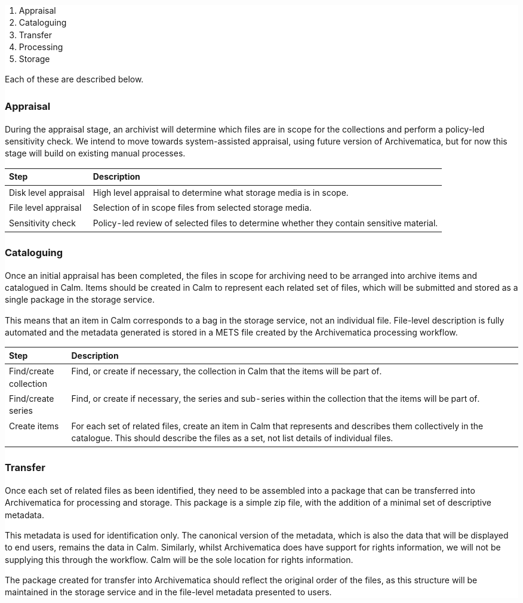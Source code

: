 1. Appraisal
2. Cataloguing
3. Transfer
4. Processing
5. Storage

Each of these are described below.

### Appraisal

During the appraisal stage, an archivist will determine which files are in scope for the collections and perform a policy-led sensitivity check. We intend to move towards system-assisted appraisal, using future version of Archivematica, but for now this stage will build on existing manual processes.

| Step | Description |
| :--- | :--- |
| Disk level appraisal | High level appraisal to determine what storage media is in scope. |
| File level appraisal | Selection of in scope files from selected storage media. |
| Sensitivity check | Policy-led review of selected files to determine whether they contain sensitive material. |

### Cataloguing

Once an initial appraisal has been completed, the files in scope for archiving need to be arranged into archive items and catalogued in Calm. Items should be created in Calm to represent each related set of files, which will be submitted and stored as a single package in the storage service.

This means that an item in Calm corresponds to a bag in the storage service, not an individual file. File-level description is fully automated and the metadata generated is stored in a METS file created by the Archivematica processing workflow.

| Step | Description |
| :--- | :--- |
| Find/create collection | Find, or create if necessary, the collection in Calm that the items will be part of. |
| Find/create series | Find, or create if necessary, the series and sub-series within the collection that the items will be part of. |
| Create items | For each set of related files, create an item in Calm that represents and describes them collectively in the catalogue. This should describe the files as a set, not list details of individual files. |

### Transfer

Once each set of related files as been identified, they need to be assembled into a package that can be transferred into Archivematica for processing and storage. This package is a simple zip file, with the addition of a minimal set of descriptive metadata.

This metadata is used for identification only. The canonical version of the metadata, which is also the data that will be displayed to end users, remains the data in Calm. Similarly, whilst Archivematica does have support for rights information, we will not be supplying this through the workflow. Calm will be the sole location for rights information.

The package created for transfer into Archivematica should reflect the original order of the files, as this structure will be maintained in the storage service and in the file-level metadata presented to users.
